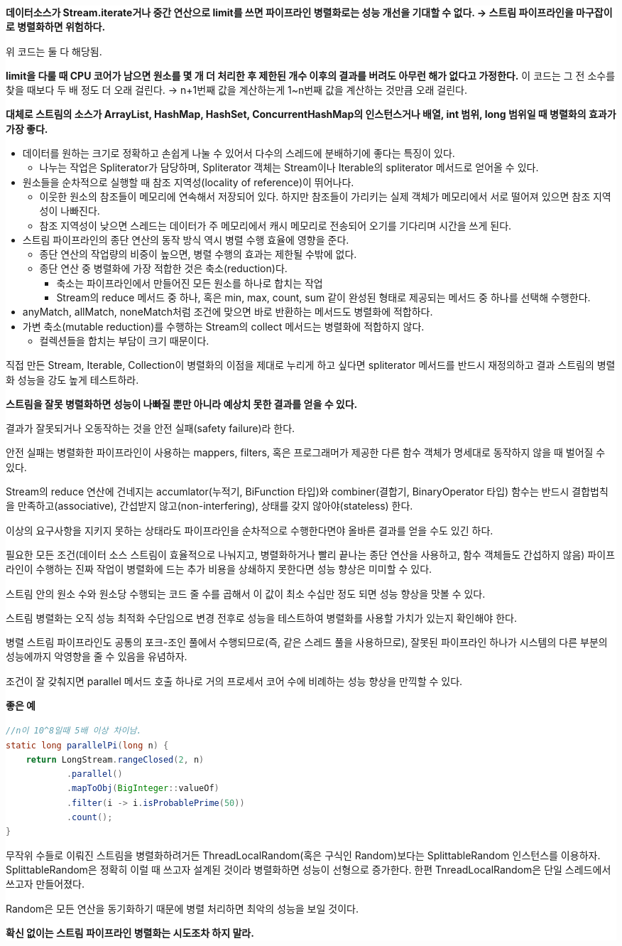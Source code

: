 **데이터소스가 Stream.iterate거나 중간 연산으로 limit를 쓰면 파이프라인 병렬화로는 성능 개선을 기대할 수 없다. → 스트림 파이프라인을 마구잡이로 병렬화하면 위험하다.**

위 코드는 둘 다 해당됨.

**limit을 다룰 때 CPU 코어가 남으면 원소를 몇 개 더 처리한 후 제한된 개수 이후의 결과를 버려도 아무런 해가 없다고 가정한다.** 이 코드는 그 전 소수를 찾을 때보다 두 배 정도 더 오래 걸린다. → n+1번째 값을 계산하는게 1~n번째 값을 계산하는 것만큼 오래 걸린다.

**대체로 스트림의 소스가 ArrayList, HashMap, HashSet, ConcurrentHashMap의 인스턴스거나 배열, int 범위, long 범위일 때 병렬화의 효과가 가장 좋다.**

- 데이터를 원하는 크기로 정확하고 손쉽게 나눌 수 있어서 다수의 스레드에 분배하기에 좋다는 특징이 있다.
    - 나누는 작업은 Spliterator가 담당하며, Spliterator 객체는 Stream이나 Iterable의 spliterator 메서드로 얻어올 수 있다.
- 원소들을 순차적으로 실행할 때 참조 지역성(locality of reference)이 뛰어나다.
    - 이웃한 원소의 참조들이 메모리에 연속해서 저장되어 있다. 하지만 참조들이 가리키는 실제 객체가 메모리에서 서로 떨어져 있으면 참조 지역성이 나빠진다.
    - 참조 지역성이 낮으면 스레드는 데이터가 주 메모리에서 캐시 메모리로 전송되어 오기를 기다리며 시간을 쓰게 된다.
- 스트림 파이프라인의 종단 연산의 동작 방식 역시 병렬 수행 효율에 영향을 준다.
    - 종단 연산의 작업량의 비중이 높으면, 병렬 수행의 효과는 제한될 수밖에 없다.
    - 종단 연산 중 병렬화에 가장 적합한 것은 축소(reduction)다.
        - 축소는 파이프라인에서 만들어진 모든 원소를 하나로 합치는 작업
        - Stream의 reduce 메서드 중 하나, 혹은 min, max, count, sum 같이 완성된 형태로 제공되는 메서드 중 하나를 선택해 수행한다.
- anyMatch, allMatch, noneMatch처럼 조건에 맞으면 바로 반환하는 메서드도 병렬화에 적합하다.
- 가변 축소(mutable reduction)를 수행하는 Stream의 collect 메서드는 병렬화에 적합하지 않다.
    - 컬렉션들을 합치는 부담이 크기 때문이다.

직접 만든 Stream, Iterable, Collection이 병렬화의 이점을 제대로 누리게 하고 싶다면 spliterator 메서드를 반드시 재정의하고 결과 스트림의 병렬화 성능을 강도 높게 테스트하라.

**스트림을 잘못 병렬화하면 성능이 나빠질 뿐만 아니라 예상치 못한 결과를 얻을 수 있다.**

결과가 잘못되거나 오동작하는 것을 안전 실패(safety failure)라 한다.

안전 실패는 병렬화한 파이프라인이 사용하는 mappers, filters, 혹은 프로그래머가 제공한 다른 함수 객체가 명세대로 동작하지 않을 때 벌어질 수 있다.

Stream의 reduce 연산에 건네지는 accumlator(누적기, BiFunction 타입)와 combiner(결합기, BinaryOperator 타입) 함수는 반드시 결합법칙을 만족하고(associative), 간섭받지 않고(non-interfering), 상태를 갖지 않아야(stateless) 한다.

이상의 요구사항을 지키지 못하는 상태라도 파이프라인을 순차적으로 수행한다면야 올바른 결과를 얻을 수도 있긴 하다.

필요한 모든 조건(데이터 소스 스트림이 효율적으로 나눠지고, 병렬화하거나 빨리 끝나는 종단 연산을 사용하고, 함수 객체들도 간섭하지 않음) 파이프라인이 수행하는 진짜 작업이 병렬화에 드는 추가 비용을 상쇄하지 못한다면 성능 향상은 미미할 수 있다.

스트림 안의 원소 수와 원소당 수행되는 코드 줄 수를 곱해서 이 값이 최소 수십만 정도 되면 성능 향상을 맛볼 수 있다.

스트림 병렬화는 오직 성능 최적화 수단임으로 변경 전후로 성능을 테스트하여 병렬화를 사용할 가치가 있는지 확인해야 한다.

병렬 스트림 파이프라인도 공통의 포크-조인 풀에서 수행되므로(즉, 같은 스레드 풀을 사용하므로), 잘못된 파이프라인 하나가 시스템의 다른 부분의 성능에까지 악영향을 줄 수 있음을 유념하자.

조건이 잘 갖춰지면 parallel 메서드 호출 하나로 거의 프로세서 코어 수에 비례하는 성능 향상을 만끽할 수 있다.

**좋은 예**

```java
//n이 10^8일때 5배 이상 차이남.
static long parallelPi(long n) {
    return LongStream.rangeClosed(2, n)
            .parallel()
            .mapToObj(BigInteger::valueOf)
            .filter(i -> i.isProbablePrime(50))
            .count();
}
```

무작위 수들로 이뤄진 스트림을 병렬화하려거든 ThreadLocalRandom(혹은 구식인 Random)보다는 SplittableRandom 인스턴스를 이용하자. SplittableRandom은 정확히 이럴 때 쓰고자 설계된 것이라 병렬화하면 성능이 선형으로 증가한다. 한편 TnreadLocalRandom은 단일 스레드에서 쓰고자 만들어졌다.

Random은 모든 연산을 동기화하기 때문에 병렬 처리하면 최악의 성능을 보일 것이다.

**확신 없이는 스트림 파이프라인 병렬화는 시도조차 하지 말라.**